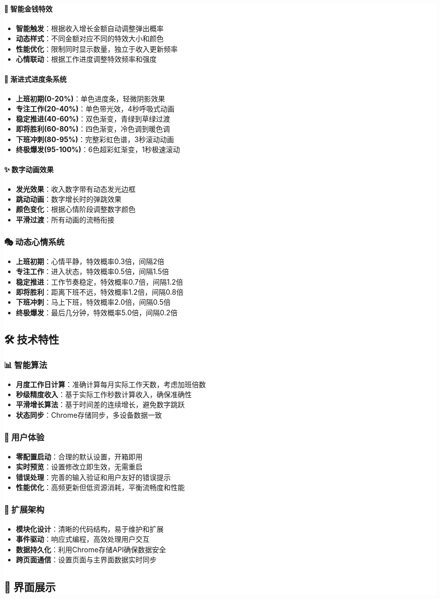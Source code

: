 #### 💸 智能金钱特效
- **智能触发**：根据收入增长金额自动调整弹出概率
- **动态样式**：不同金额对应不同的特效大小和颜色
- **性能优化**：限制同时显示数量，独立于收入更新频率
- **心情联动**：根据工作进度调整特效频率和强度

#### 🌈 渐进式进度条系统
- **上班初期(0-20%)**：单色进度条，轻微阴影效果
- **专注工作(20-40%)**：单色带光效，4秒呼吸式动画
- **稳定推进(40-60%)**：双色渐变，青绿到草绿过渡
- **即将胜利(60-80%)**：四色渐变，冷色调到暖色调
- **下班冲刺(80-95%)**：完整彩虹色谱，3秒滚动动画
- **终极爆发(95-100%)**：6色超彩虹渐变，1秒极速滚动

#### ✨ 数字动画效果
- **发光效果**：收入数字带有动态发光边框
- **跳动动画**：数字增长时的弹跳效果
- **颜色变化**：根据心情阶段调整数字颜色
- **平滑过渡**：所有动画的流畅衔接

### 🎭 动态心情系统
- **上班初期**：心情平静，特效概率0.3倍，间隔2倍
- **专注工作**：进入状态，特效概率0.5倍，间隔1.5倍  
- **稳定推进**：工作节奏稳定，特效概率0.7倍，间隔1.2倍
- **即将胜利**：距离下班不远，特效概率1.2倍，间隔0.8倍
- **下班冲刺**：马上下班，特效概率2.0倍，间隔0.5倍
- **终极爆发**：最后几分钟，特效概率5.0倍，间隔0.2倍

## 🛠️ 技术特性

### 📊 智能算法
- **月度工作日计算**：准确计算每月实际工作天数，考虑加班倍数
- **秒级精度收入**：基于实际工作秒数计算收入，确保准确性
- **平滑增长算法**：基于时间差的连续增长，避免数字跳跃
- **状态同步**：Chrome存储同步，多设备数据一致

### 🎨 用户体验
- **零配置启动**：合理的默认设置，开箱即用
- **实时预览**：设置修改立即生效，无需重启
- **错误处理**：完善的输入验证和用户友好的错误提示
- **性能优化**：高频更新但低资源消耗，平衡流畅度和性能

### 🔧 扩展架构
- **模块化设计**：清晰的代码结构，易于维护和扩展
- **事件驱动**：响应式编程，高效处理用户交互
- **数据持久化**：利用Chrome存储API确保数据安全
- **跨页面通信**：设置页面与主界面数据实时同步

## 📱 界面展示
